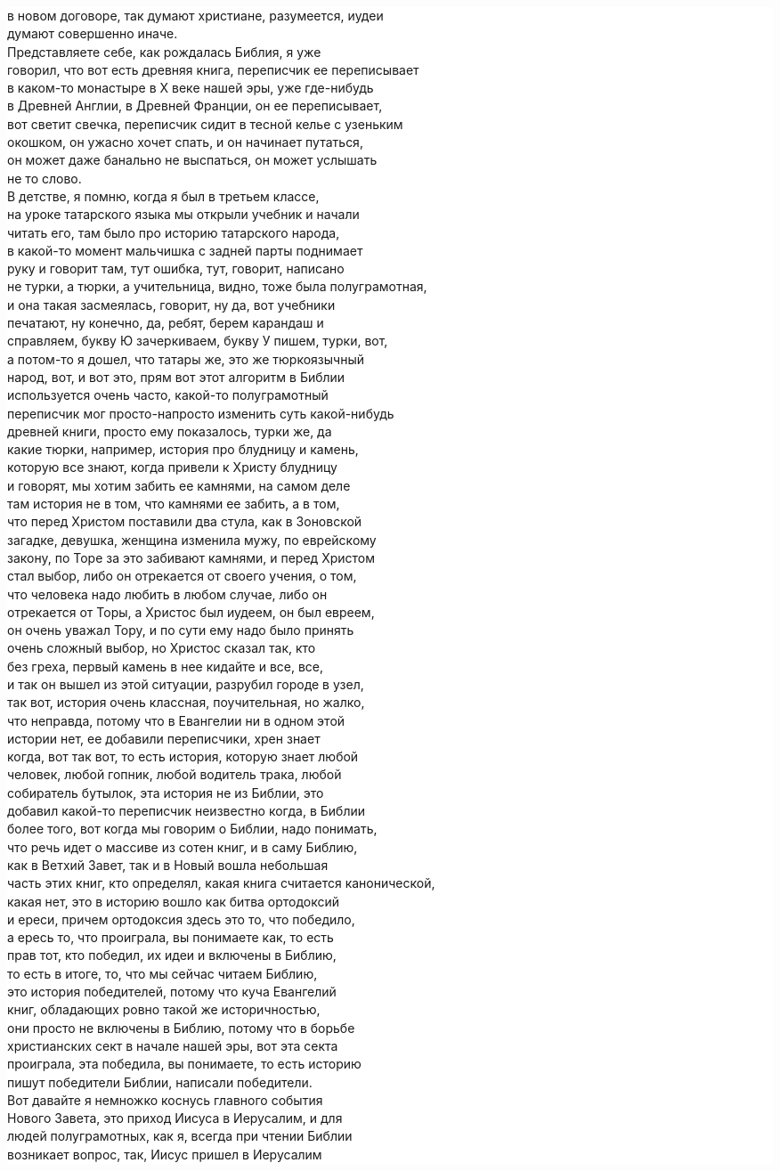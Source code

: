 в новом договоре, так думают христиане, разумеется, иудеи  
думают совершенно иначе.  
Представляете себе, как рождалась Библия, я уже  
говорил, что вот есть древняя книга, переписчик ее переписывает  
в каком-то монастыре в X веке нашей эры, уже где-нибудь  
в Древней Англии, в Древней Франции, он ее переписывает,  
вот светит свечка, переписчик сидит в тесной келье с узеньким  
окошком, он ужасно хочет спать, и он начинает путаться,  
он может даже банально не выспаться, он может услышать  
не то слово.  
В детстве, я помню, когда я был в третьем классе,  
на уроке татарского языка мы открыли учебник и начали  
читать его, там было про историю татарского народа,  
в какой-то момент мальчишка с задней парты поднимает  
руку и говорит там, тут ошибка, тут, говорит, написано  
не турки, а тюрки, а учительница, видно, тоже была полуграмотная,  
и она такая засмеялась, говорит, ну да, вот учебники  
печатают, ну конечно, да, ребят, берем карандаш и  
справляем, букву Ю зачеркиваем, букву У пишем, турки, вот,  
а потом-то я дошел, что татары же, это же тюркоязычный  
народ, вот, и вот это, прям вот этот алгоритм в Библии  
используется очень часто, какой-то полуграмотный  
переписчик мог просто-напросто изменить суть какой-нибудь  
древней книги, просто ему показалось, турки же, да  
какие тюрки, например, история про блудницу и камень,  
которую все знают, когда привели к Христу блудницу  
и говорят, мы хотим забить ее камнями, на самом деле  
там история не в том, что камнями ее забить, а в том,  
что перед Христом поставили два стула, как в Зоновской  
загадке, девушка, женщина изменила мужу, по еврейскому  
закону, по Торе за это забивают камнями, и перед Христом  
стал выбор, либо он отрекается от своего учения, о том,  
что человека надо любить в любом случае, либо он  
отрекается от Торы, а Христос был иудеем, он был евреем,  
он очень уважал Тору, и по сути ему надо было принять  
очень сложный выбор, но Христос сказал так, кто  
без греха, первый камень в нее кидайте и все, все,  
и так он вышел из этой ситуации, разрубил городе в узел,  
так вот, история очень классная, поучительная, но жалко,  
что неправда, потому что в Евангелии ни в одном этой  
истории нет, ее добавили переписчики, хрен знает  
когда, вот так вот, то есть история, которую знает любой  
человек, любой гопник, любой водитель трака, любой  
собиратель бутылок, эта история не из Библии, это  
добавил какой-то переписчик неизвестно когда, в Библии  
более того, вот когда мы говорим о Библии, надо понимать,  
что речь идет о массиве из сотен книг, и в саму Библию,  
как в Ветхий Завет, так и в Новый вошла небольшая  
часть этих книг, кто определял, какая книга считается канонической,  
какая нет, это в историю вошло как битва ортодоксий  
и ереси, причем ортодоксия здесь это то, что победило,  
а ересь то, что проиграла, вы понимаете как, то есть  
прав тот, кто победил, их идеи и включены в Библию,  
то есть в итоге, то, что мы сейчас читаем Библию,  
это история победителей, потому что куча Евангелий  
книг, обладающих ровно такой же историчностью,  
они просто не включены в Библию, потому что в борьбе  
христианских сект в начале нашей эры, вот эта секта  
проиграла, эта победила, вы понимаете, то есть историю  
пишут победители Библии, написали победители.  
Вот давайте я немножко коснусь главного события  
Нового Завета, это приход Иисуса в Иерусалим, и для  
людей полуграмотных, как я, всегда при чтении Библии  
возникает вопрос, так, Иисус пришел в Иерусалим  